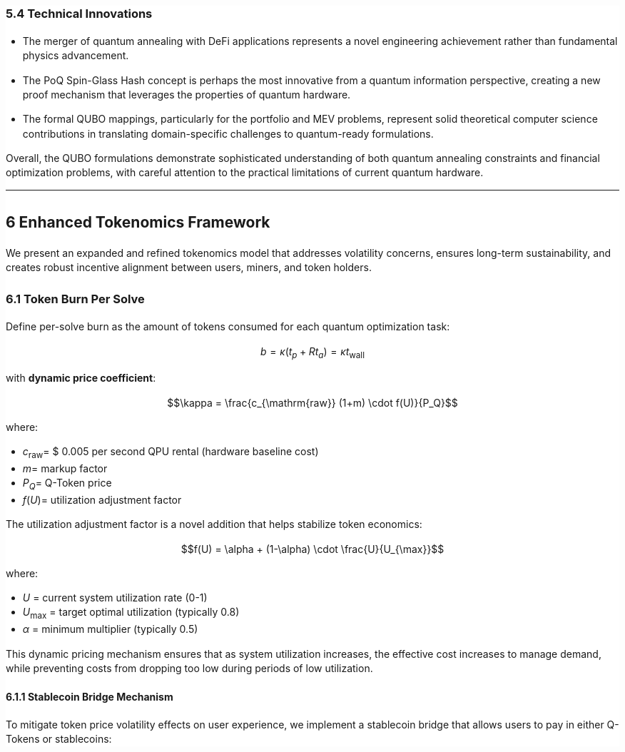 ### 5.4 Technical Innovations

- The merger of quantum annealing with DeFi applications represents a novel engineering achievement rather than fundamental physics advancement.

- The PoQ Spin-Glass Hash concept is perhaps the most innovative from a quantum information perspective, creating a new proof mechanism that leverages the properties of quantum hardware.

- The formal QUBO mappings, particularly for the portfolio and MEV problems, represent solid theoretical computer science contributions in translating domain-specific challenges to quantum-ready formulations.

Overall, the QUBO formulations demonstrate sophisticated understanding of both quantum annealing constraints and financial optimization problems, with careful attention to the practical limitations of current quantum hardware.

---

## **6 Enhanced Tokenomics Framework**

We present an expanded and refined tokenomics model that addresses volatility concerns, ensures long-term sustainability, and creates robust incentive alignment between users, miners, and token holders.

### 6.1 Token Burn Per Solve

Define per-solve burn as the amount of tokens consumed for each quantum optimization task:

$$b = \kappa (t_p + R t_a) = \kappa t_{\text{wall}}$$

with **dynamic price coefficient**:

$$\kappa = \frac{c_{\mathrm{raw}} (1+m) \cdot f(U)}{P_Q}$$

where:
* $c_{\mathrm{raw}}$= \$ 0.005 per second QPU rental (hardware baseline cost)
* $m$= markup factor
* $P_Q$= Q-Token price
* $f(U)$= utilization adjustment factor

The utilization adjustment factor is a novel addition that helps stabilize token economics:

$$f(U) = \alpha + (1-\alpha) \cdot \frac{U}{U_{\max}}$$

where:
* $U$ = current system utilization rate (0-1)
* $U_{\max}$ = target optimal utilization (typically 0.8)
* $\alpha$ = minimum multiplier (typically 0.5)

This dynamic pricing mechanism ensures that as system utilization increases, the effective cost increases to manage demand, while preventing costs from dropping too low during periods of low utilization.

#### 6.1.1 Stablecoin Bridge Mechanism

To mitigate token price volatility effects on user experience, we implement a stablecoin bridge that allows users to pay in either Q-Tokens or stablecoins:
